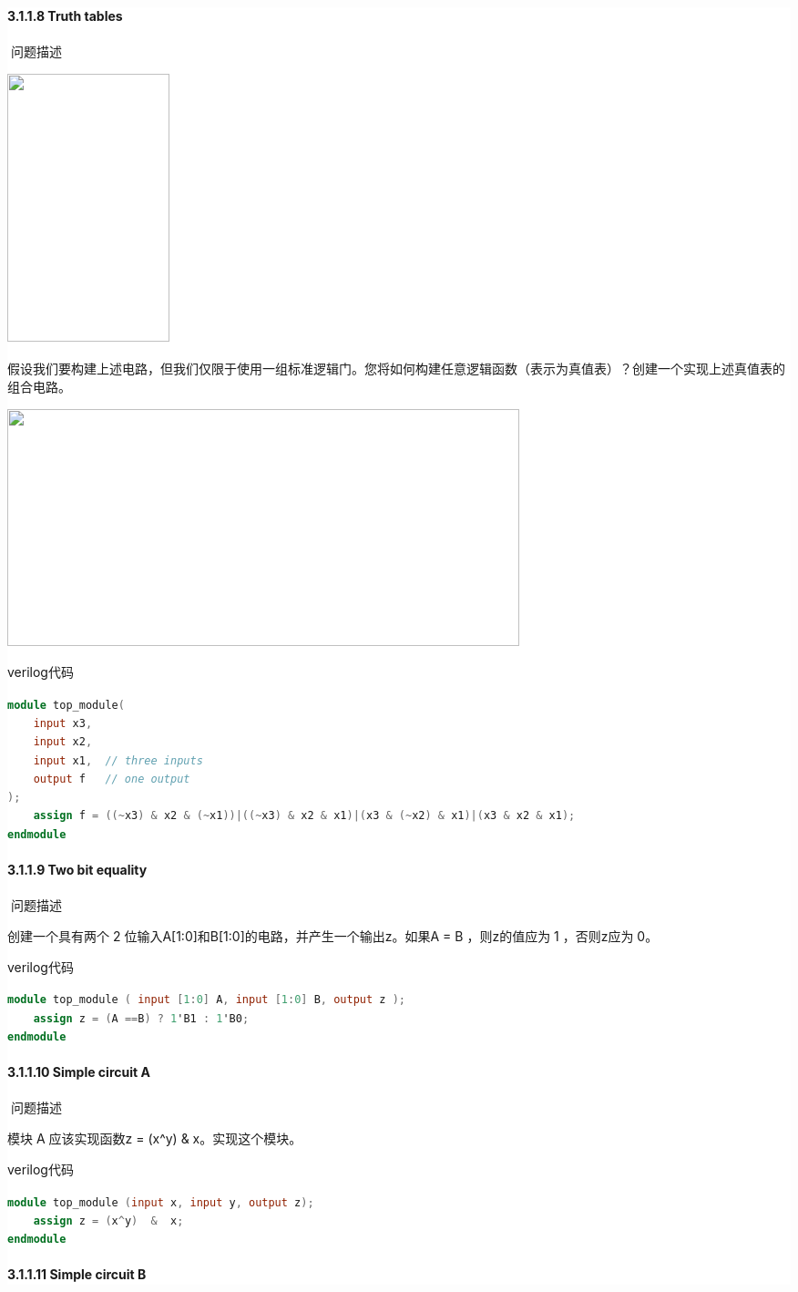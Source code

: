 #### 3.1.1.8 Truth tables

 问题描述

<img alt="" height="294" src="https://s2.loli.net/2024/02/20/FGsizq3bRQXTK2I.png" width="178">

>  
 假设我们要构建上述电路，但我们仅限于使用一组标准逻辑门。您将如何构建任意逻辑函数（表示为真值表）？创建一个实现上述真值表的组合电路。 

<img alt="" height="260" src="https://s2.loli.net/2024/02/20/Lcz5GOX2Wp8vPdi.png" width="562">

verilog代码

```verilog
module top_module( 
    input x3,
    input x2,
    input x1,  // three inputs
    output f   // one output
);
    assign f = ((~x3) & x2 & (~x1))|((~x3) & x2 & x1)|(x3 & (~x2) & x1)|(x3 & x2 & x1);
endmodule
```

#### 3.1.1.9 Two bit equality

 问题描述

>  
 创建一个具有两个 2 位输入A[1:0]和B[1:0]的电路，并产生一个输出z。如果A = B ，则z的值应为 1 ，否则z应为 0。 


verilog代码

```verilog
module top_module ( input [1:0] A, input [1:0] B, output z ); 
    assign z = (A ==B) ? 1'B1 : 1'B0;
endmodule
```

#### 3.1.1.10 Simple circuit A

 问题描述

>  
 模块 A 应该实现函数z = (x^y)  &  x。实现这个模块。 


verilog代码

```verilog
module top_module (input x, input y, output z);
    assign z = (x^y)  &  x;
endmodule
```

#### 3.1.1.11 Simple circuit B
